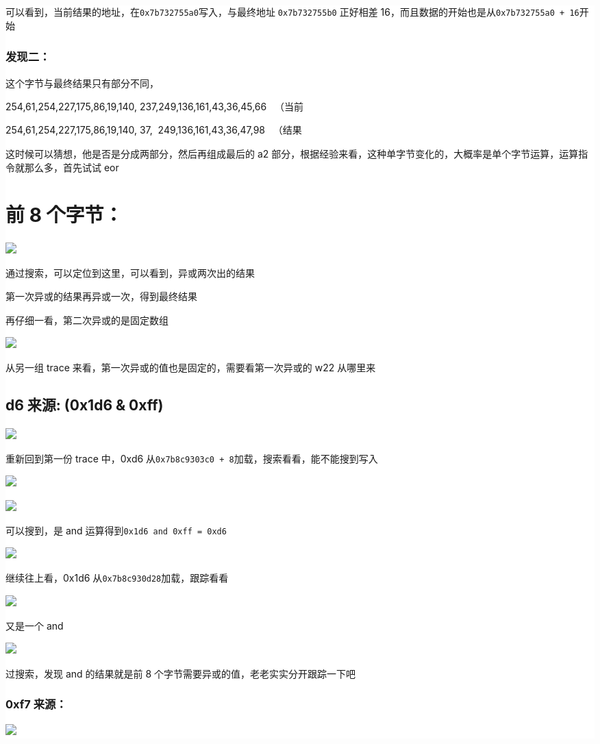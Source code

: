 可以看到，当前结果的地址，在`0x7b732755a0`写入，与最终地址 `0x7b732755b0` 正好相差 16，而且数据的开始也是从`0x7b732755a0 + 16`开始

### 发现二：

这个字节与最终结果只有部分不同，

254,61,254,227,175,86,19,140, 237,249,136,161,43,36,45,66   （当前

254,61,254,227,175,86,19,140, 37,  249,136,161,43,36,47,98   （结果  

这时候可以猜想，他是否是分成两部分，然后再组成最后的 a2 部分，根据经验来看，这种单字节变化的，大概率是单个字节运算，运算指令就那么多，首先试试 eor

前 8 个字节：
========

![](https://bbs.kanxue.com/upload/attach/202506/994069_VMVM52KYA8ZBXKB.jpg)

通过搜索，可以定位到这里，可以看到，异或两次出的结果

第一次异或的结果再异或一次，得到最终结果

再仔细一看，第二次异或的是固定数组

![](https://bbs.kanxue.com/upload/attach/202506/994069_STP2W25XUUFDUWQ.jpg)

从另一组 trace 来看，第一次异或的值也是固定的，需要看第一次异或的 w22 从哪里来

d6 来源: (0x1d6 & 0xff)
---------------------

![](https://bbs.kanxue.com/upload/attach/202506/994069_ZQJZA3GJQA3TC4R.jpg)

重新回到第一份 trace 中，0xd6 从`0x7b8c9303c0 + 8`加载，搜索看看，能不能搜到写入

![](https://bbs.kanxue.com/upload/attach/202506/994069_N8NB78NTZVD7N8G.jpg)

![](https://bbs.kanxue.com/upload/attach/202506/994069_KUQ4TQEVYUUUP3P.jpg)

可以搜到，是 and 运算得到`0x1d6 and 0xff = 0xd6`

![](https://bbs.kanxue.com/upload/attach/202506/994069_EJ3DNYNAVKXMYW9.jpg)

继续往上看，0x1d6 从`0x7b8c930d28`加载，跟踪看看

![](https://bbs.kanxue.com/upload/attach/202506/994069_7FHQZZZBYT7KPFR.jpg)

又是一个 and

![](https://bbs.kanxue.com/upload/attach/202506/994069_R9GSRXMMXP5GYY6.jpg)

过搜索，发现 and 的结果就是前 8 个字节需要异或的值，老老实实分开跟踪一下吧

### 0xf7 来源：

![](https://bbs.kanxue.com/upload/attach/202506/994069_CPW8SFNXR3NMT8Q.jpg)
